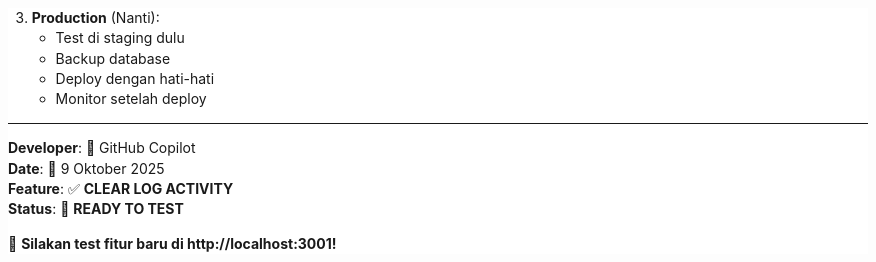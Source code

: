 3. **Production** (Nanti):
   - Test di staging dulu
   - Backup database
   - Deploy dengan hati-hati
   - Monitor setelah deploy

---

**Developer**: 🤖 GitHub Copilot  
**Date**: 📅 9 Oktober 2025  
**Feature**: ✅ **CLEAR LOG ACTIVITY**  
**Status**: 🎉 **READY TO TEST**

🚀 **Silakan test fitur baru di http://localhost:3001!**
